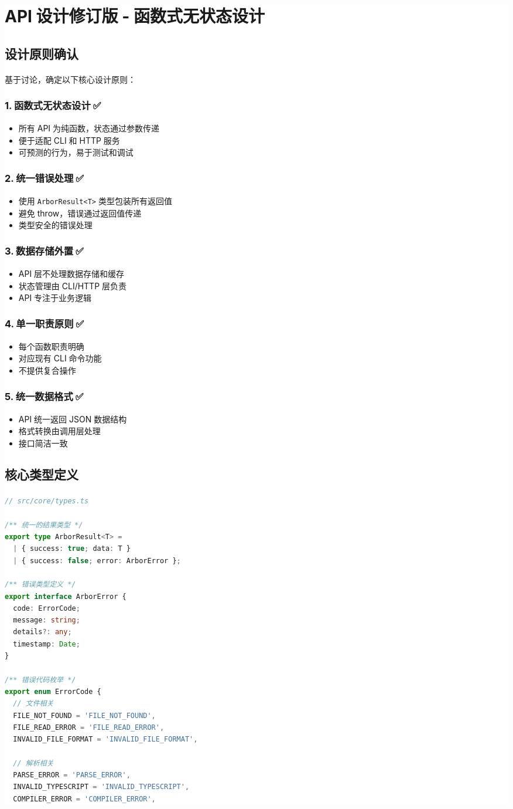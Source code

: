 # API 设计修订版 - 函数式无状态设计

## 设计原则确认

基于讨论，确定以下核心设计原则：

### 1. **函数式无状态设计** ✅
- 所有 API 为纯函数，状态通过参数传递
- 便于适配 CLI 和 HTTP 服务
- 可预测的行为，易于测试和调试

### 2. **统一错误处理** ✅
- 使用 `ArborResult<T>` 类型包装所有返回值
- 避免 throw，错误通过返回值传递
- 类型安全的错误处理

### 3. **数据存储外置** ✅
- API 层不处理数据存储和缓存
- 状态管理由 CLI/HTTP 层负责
- API 专注于业务逻辑

### 4. **单一职责原则** ✅
- 每个函数职责明确
- 对应现有 CLI 命令功能
- 不提供复合操作

### 5. **统一数据格式** ✅
- API 统一返回 JSON 数据结构
- 格式转换由调用层处理
- 接口简洁一致

## 核心类型定义

```typescript
// src/core/types.ts

/** 统一的结果类型 */
export type ArborResult<T> = 
  | { success: true; data: T }
  | { success: false; error: ArborError };

/** 错误类型定义 */
export interface ArborError {
  code: ErrorCode;
  message: string;
  details?: any;
  timestamp: Date;
}

/** 错误代码枚举 */
export enum ErrorCode {
  // 文件相关
  FILE_NOT_FOUND = 'FILE_NOT_FOUND',
  FILE_READ_ERROR = 'FILE_READ_ERROR',
  INVALID_FILE_FORMAT = 'INVALID_FILE_FORMAT',
  
  // 解析相关
  PARSE_ERROR = 'PARSE_ERROR',
  INVALID_TYPESCRIPT = 'INVALID_TYPESCRIPT',
  COMPILER_ERROR = 'COMPILER_ERROR',
```